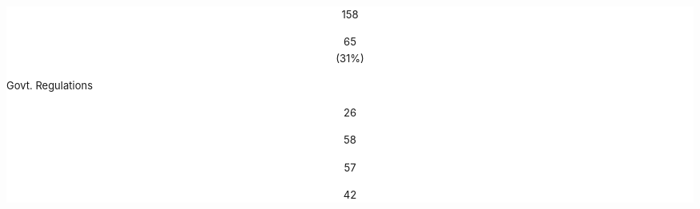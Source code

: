 <center>

<font size="-1">158</font>

</center>

</td>

<td>

<center>

<font size="-1">65  
(31%)</font>

</center>

</td>

</tr>

<tr>

<td><font size="-1">Govt. Regulations</font></td>

<td>

<center>

<font size="-1">26</font>

</center>

</td>

<td>

<center>

<font size="-1">58</font>

</center>

</td>

<td>

<center>

<font size="-1">57</font>

</center>

</td>

<td>

<center>

<font size="-1">42</font>

</center>

</td>
